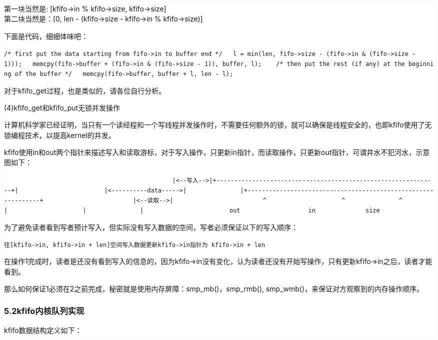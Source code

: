 第一块当然是: \[kfifo->in % kfifo->size, kfifo->size\]\
第二块当然是：\[0, len - (kfifo->size - kfifo->in % kfifo->size)\]

下面是代码，细细体味吧：

```
/* first put the data starting from fifo->in to buffer end */   l = min(len, fifo->size - (fifo->in & (fifo->size - 1)));   memcpy(fifo->buffer + (fifo->in & (fifo->size - 1)), buffer, l);    /* then put the rest (if any) at the beginning of the buffer */   memcpy(fifo->buffer, buffer + l, len - l);  
```

对于kfifo_get过程，也是类似的，请各位自行分析。

(4)kfifo_get和kfifo_put无锁并发操作

计算机科学家已经证明，当只有一个读经程和一个写线程并发操作时，不需要任何额外的锁，就可以确保是线程安全的，也即kfifo使用了无锁编程技术，以提高kernel的并发。

kfifo使用in和out两个指针来描述写入和读取游标，对于写入操作，只更新in指针，而读取操作，只更新out指针，可谓井水不犯河水，示意图如下：

```
                                               |<--写入-->|+--------------------------------------------------------------+|                        |<----------data----->|               |+--------------------------------------------------------------+                         |<--读取-->|                         ^                     ^               ^                         |                     |               |                        out                   in              size
```

为了避免读者看到写者预计写入，但实际没有写入数据的空间，写者必须保证以下的写入顺序：

```
往[kfifo->in, kfifo->in + len]空间写入数据更新kfifo->in指针为 kfifo->in + len
```

在操作1完成时，读者是还没有看到写入的信息的，因为kfifo->in没有变化，认为读者还没有开始写操作，只有更新kfifo->in之后，读者才能看到。

那么如何保证1必须在2之前完成，秘密就是使用内存屏障：smp_mb()，smp_rmb(), smp_wmb()，来保证对方观察到的内存操作顺序。

### 5.2kfifo内核队列实现

kfifo数据结构定义如下：

```
```